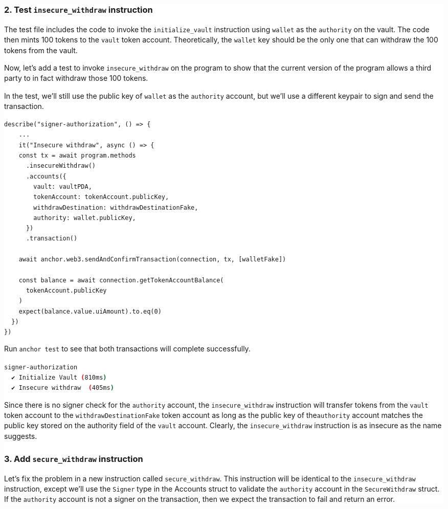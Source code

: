 ### 2. Test `insecure_withdraw` instruction

The test file includes the code to invoke the `initialize_vault` instruction using `wallet` as the `authority` on the vault. The code then mints 100 tokens to the `vault` token account. Theoretically, the `wallet` key should be the only one that can withdraw the 100 tokens from the vault.

Now, let’s add a test to invoke `insecure_withdraw` on the program to show that the current version of the program allows a third party to in fact withdraw those 100 tokens.

In the test, we’ll still use the public key of `wallet` as the `authority` account, but we’ll use a different keypair to sign and send the transaction.

```tsx
describe("signer-authorization", () => {
    ...
    it("Insecure withdraw", async () => {
    const tx = await program.methods
      .insecureWithdraw()
      .accounts({
        vault: vaultPDA,
        tokenAccount: tokenAccount.publicKey,
        withdrawDestination: withdrawDestinationFake,
        authority: wallet.publicKey,
      })
      .transaction()

    await anchor.web3.sendAndConfirmTransaction(connection, tx, [walletFake])

    const balance = await connection.getTokenAccountBalance(
      tokenAccount.publicKey
    )
    expect(balance.value.uiAmount).to.eq(0)
  })
})
```

Run `anchor test` to see that both transactions will complete successfully.

```bash
signer-authorization
  ✔ Initialize Vault (810ms)
  ✔ Insecure withdraw  (405ms)
```

Since there is no signer check for the `authority` account, the `insecure_withdraw` instruction will transfer tokens from the `vault` token account to the `withdrawDestinationFake` token account as long as the public key of the`authority` account matches the public key stored on the authority field of the `vault` account. Clearly, the `insecure_withdraw` instruction is as insecure as the name suggests.

### 3. Add `secure_withdraw` instruction

Let’s fix the problem in a new instruction called `secure_withdraw`. This instruction will be identical to the `insecure_withdraw` instruction, except we’ll use the `Signer` type in the Accounts struct to validate the `authority` account in the `SecureWithdraw` struct. If the `authority` account is not a signer on the transaction, then we expect the transaction to fail and return an error.
